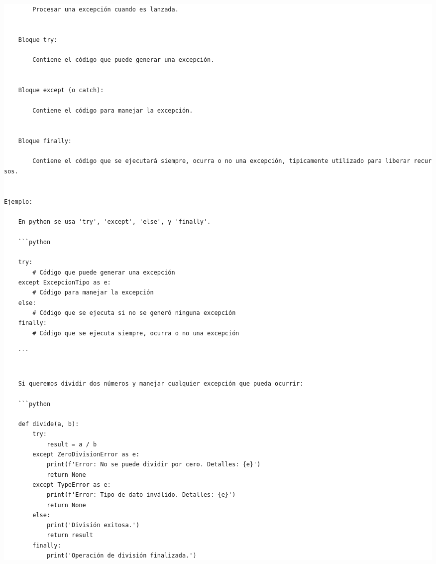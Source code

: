 			Procesar una excepción cuando es lanzada.
		

		Bloque try: 

			Contiene el código que puede generar una excepción.
		

		Bloque except (o catch):

			Contiene el código para manejar la excepción.
		

		Bloque finally: 

			Contiene el código que se ejecutará siempre, ocurra o no una excepción, típicamente utilizado para liberar recursos.


	Ejemplo: 

		En python se usa 'try', 'except', 'else', y 'finally'.

		```python

		try:
		    # Código que puede generar una excepción
		except ExcepcionTipo as e:
		    # Código para manejar la excepción
		else:
		    # Código que se ejecuta si no se generó ninguna excepción
		finally:
		    # Código que se ejecuta siempre, ocurra o no una excepción

		```


		Si queremos dividir dos números y manejar cualquier excepción que pueda ocurrir: 

		```python

		def divide(a, b):
		    try:
		        result = a / b
		    except ZeroDivisionError as e:
		        print(f'Error: No se puede dividir por cero. Detalles: {e}')
		        return None
		    except TypeError as e:
		        print(f'Error: Tipo de dato inválido. Detalles: {e}')
		        return None
		    else:
		        print('División exitosa.')
		        return result
		    finally:
		        print('Operación de división finalizada.')

